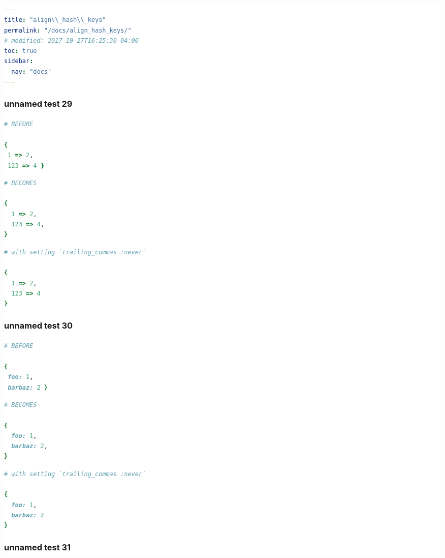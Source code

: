 ```yaml
---
title: "align\\_hash\\_keys"
permalink: "/docs/align_hash_keys/"
# modified: 2017-10-27T16:25:30-04:00
toc: true
sidebar:
  nav: "docs"
---
```

### unnamed test 29
```ruby
# BEFORE

{
 1 => 2,
 123 => 4 }

```
```ruby
# BECOMES

{
  1 => 2,
  123 => 4,
}

```
```ruby
# with setting `trailing_commas :never`

{
  1 => 2,
  123 => 4
}
```
### unnamed test 30
```ruby
# BEFORE

{
 foo: 1,
 barbaz: 2 }

```
```ruby
# BECOMES

{
  foo: 1,
  barbaz: 2,
}

```
```ruby
# with setting `trailing_commas :never`

{
  foo: 1,
  barbaz: 2
}
```
### unnamed test 31
```ruby
```